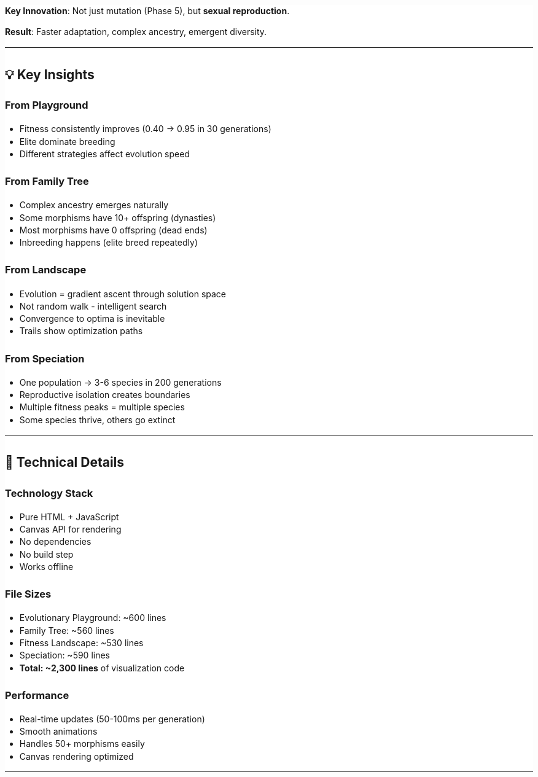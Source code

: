 **Key Innovation**: Not just mutation (Phase 5), but **sexual reproduction**.

**Result**: Faster adaptation, complex ancestry, emergent diversity.

---

## 💡 Key Insights

### From Playground
- Fitness consistently improves (0.40 → 0.95 in 30 generations)
- Elite dominate breeding
- Different strategies affect evolution speed

### From Family Tree
- Complex ancestry emerges naturally
- Some morphisms have 10+ offspring (dynasties)
- Most morphisms have 0 offspring (dead ends)
- Inbreeding happens (elite breed repeatedly)

### From Landscape
- Evolution = gradient ascent through solution space
- Not random walk - intelligent search
- Convergence to optima is inevitable
- Trails show optimization paths

### From Speciation
- One population → 3-6 species in 200 generations
- Reproductive isolation creates boundaries
- Multiple fitness peaks = multiple species
- Some species thrive, others go extinct

---

## 🎨 Technical Details

### Technology Stack
- Pure HTML + JavaScript
- Canvas API for rendering
- No dependencies
- No build step
- Works offline

### File Sizes
- Evolutionary Playground: ~600 lines
- Family Tree: ~560 lines
- Fitness Landscape: ~530 lines
- Speciation: ~590 lines
- **Total: ~2,300 lines** of visualization code

### Performance
- Real-time updates (50-100ms per generation)
- Smooth animations
- Handles 50+ morphisms easily
- Canvas rendering optimized

---